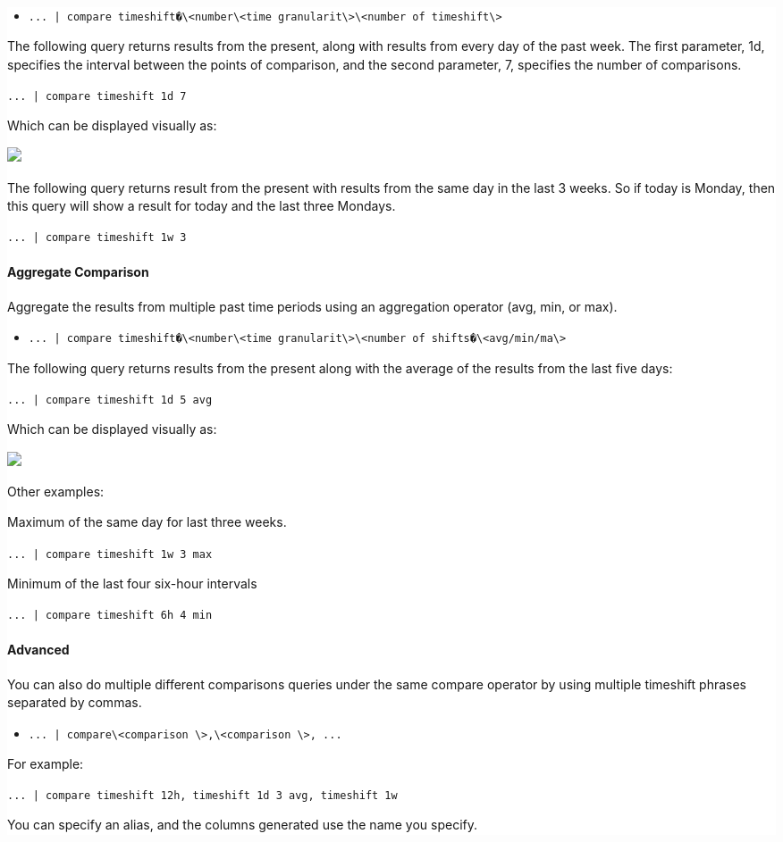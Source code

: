 * `... | compare timeshift�\<number\<time granularit\>\<number of timeshift\>`

The following query returns results from the present, along with results
from every day of the past week. The first parameter, 1d, specifies the
interval between the points of comparison, and the second parameter, 7,
specifies the number of comparisons.

`... | compare timeshift 1d 7`

Which can be displayed visually as:

![](./static/img/Time-Compare/../../Assets/Media_Repo_for_Search/compare_multiple_diagram.png)

The following query returns result from the present with results from
the same day in the last 3 weeks. So if today is Monday, then this query
will show a result for today and the last three Mondays.

`... | compare timeshift 1w 3`

#### Aggregate Comparison

Aggregate the results from multiple past time periods using an
aggregation operator (avg, min, or max).

* `... | compare timeshift�\<number\<time granularit\>\<number of shifts�\<avg/min/ma\>`

The following query returns results from the present along with the
average of the results from the last five days:

`... | compare timeshift 1d 5 avg `

Which can be displayed visually as:

![](./static/img/Time-Compare/../../Assets/Media_Repo_for_Search/compare_aggregate_diagram.png)

Other examples:

Maximum of the same day for last three weeks.

`... | compare timeshift 1w 3 max`

Minimum of the last four six-hour intervals

`... | compare timeshift 6h 4 min`

#### Advanced

You can also do multiple different comparisons queries under the same
compare operator by using multiple timeshift phrases separated by
commas.

* `... | compare\<comparison \>,\<comparison \>, ...`

For example:

`... | compare timeshift 12h, timeshift 1d 3 avg, timeshift 1w`

You can specify an alias, and the columns generated use the name you
specify.
